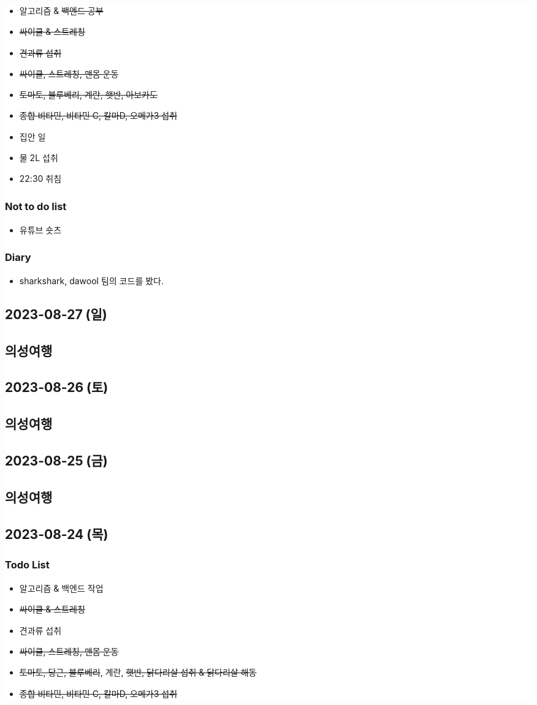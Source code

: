 - 알고리즘 & ~~백엔드 공부~~

- ~~싸이클 & 스트레칭~~

- ~~견과류 섭취~~

- ~~싸이클, 스트레칭, 맨몸 운동~~

- ~~토마토, 블루베리, 계란, 햇반, 아보카도~~

- ~~종합 비타민, 비타민 C, 칼마D, 오메가3 섭취~~

- 집안 일

- 물 2L 섭취

- 22:30 취침

### Not to do list

- 유튜브 숏츠

### Diary

- sharkshark, dawool 팀의 코드를 봤다.

## 2023-08-27 (일)

## 의성여행

## 2023-08-26 (토)

## 의성여행

## 2023-08-25 (금)

## 의성여행

## 2023-08-24 (목)

### Todo List

- 알고리즘 & 백엔드 작업

- ~~싸이클 & 스트레칭~~

- 견과류 섭취

- ~~싸이클, 스트레칭, 맨몸 운동~~

- ~~토마토, 당근, 블루베리~~, 계란, ~~햇반, 닭다리살 섭취 & 닭다리살 해동~~

- ~~종합 비타민, 비타민 C, 칼마D, 오메가3 섭취~~
